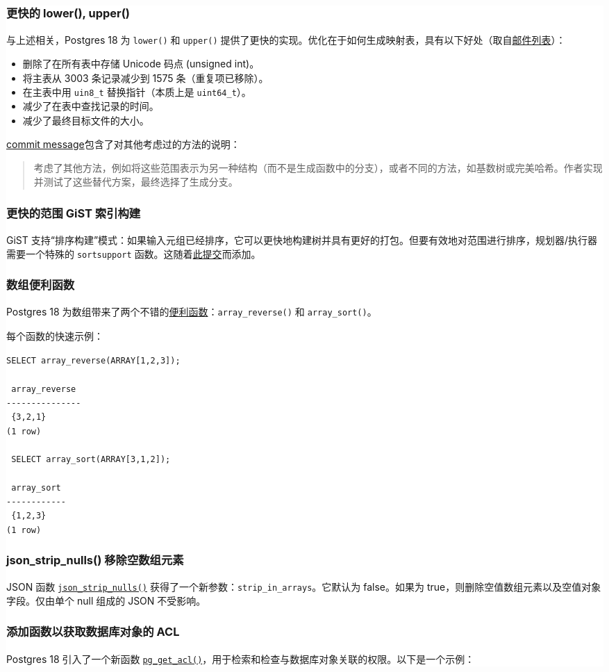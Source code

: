 ### 更快的 lower(), upper()

与上述相关，Postgres 18 为 `lower()` 和 `upper()` 提供了更快的实现。优化在于如何生成映射表，具有以下好处（取自[邮件列表](https://www.postgresql.org/message-id/7cac7e66-9a3b-4e3f-a997-42aa0c401f80%40gmail.com)）：

- 删除了在所有表中存储 Unicode 码点 (unsigned int)。
- 将主表从 3003 条记录减少到 1575 条（重复项已移除）。
- 在主表中用 `uin8_t` 替换指针（本质上是 `uint64_t`）。
- 减少了在表中查找记录的时间。
- 减少了最终目标文件的大小。

[commit message](https://git.postgresql.org/gitweb/?p=postgresql.git;a=commit;h=27bdec06841d1bb004ca7627eac97808b08a7ac7)包含了对其他考虑过的方法的说明：

> 考虑了其他方法，例如将这些范围表示为另一种结构（而不是生成函数中的分支），或者不同的方法，如基数树或完美哈希。作者实现并测试了这些替代方案，最终选择了生成分支。

### 更快的范围 GiST 索引构建

GiST 支持“排序构建”模式：如果输入元组已经排序，它可以更快地构建树并具有更好的打包。但要有效地对范围进行排序，规划器/执行器需要一个特殊的 `sortsupport` 函数。这随着[此提交](https://git.postgresql.org/gitweb/?p=postgresql.git;a=commit;h=6a3002712a0c0c0c0c0c0c0c0c0c0c0c0c0c0c0c0c)而添加。

### 数组便利函数

Postgres 18 为数组带来了两个不错的[便利函数](https://www.postgresql.org/docs/current/functions-array.html#FUNCTIONS-ARRAY)：`array_reverse()` 和 `array_sort()`。

每个函数的快速示例：

```
SELECT array_reverse(ARRAY[1,2,3]);

 array_reverse 
---------------
 {3,2,1}
(1 row)

 SELECT array_sort(ARRAY[3,1,2]);
 
 array_sort 
------------
 {1,2,3}
(1 row)
```

### json_strip_nulls() 移除空数组元素

JSON 函数 [`json_strip_nulls()`](https://www.postgresql.org/docs/current/functions-json.html#FUNCTIONS-JSON-PROCESSING-TABLE) 获得了一个新参数：`strip_in_arrays`。它默认为 false。如果为 true，则删除空值数组元素以及空值对象字段。仅由单个 null 组成的 JSON 不受影响。

### 添加函数以获取数据库对象的 ACL

Postgres 18 引入了一个新函数 [`pg_get_acl()`](https://www.postgresql.org/docs/current/functions-info.html#FUNCTIONS-INFO-OBJECT)，用于检索和检查与数据库对象关联的权限。以下是一个示例：
